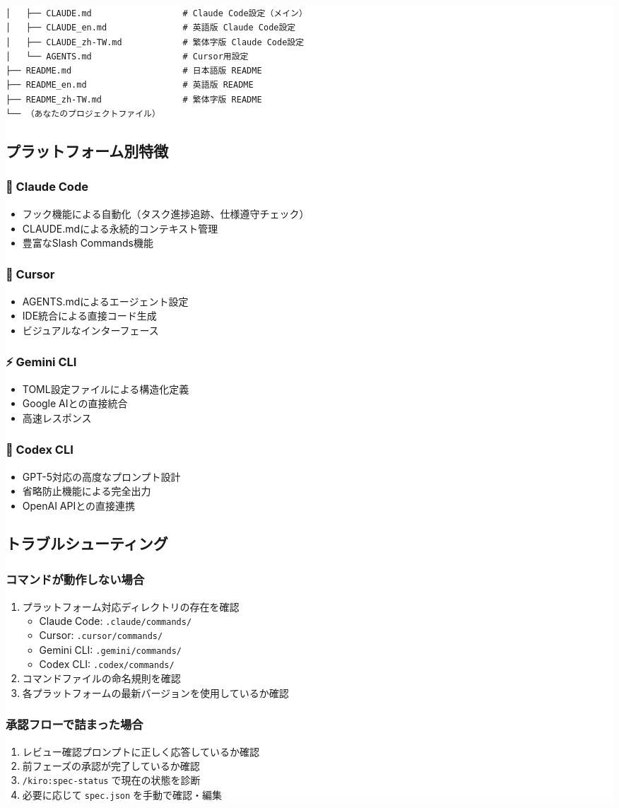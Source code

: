 ```
│   ├── CLAUDE.md                  # Claude Code設定（メイン）
│   ├── CLAUDE_en.md               # 英語版 Claude Code設定
│   ├── CLAUDE_zh-TW.md            # 繁体字版 Claude Code設定
│   └── AGENTS.md                  # Cursor用設定
├── README.md                      # 日本語版 README
├── README_en.md                   # 英語版 README
├── README_zh-TW.md                # 繁体字版 README
└── （あなたのプロジェクトファイル）
```

## プラットフォーム別特徴

### 🤖 Claude Code
- フック機能による自動化（タスク進捗追跡、仕様遵守チェック）
- CLAUDE.mdによる永続的コンテキスト管理
- 豊富なSlash Commands機能

### 🔮 Cursor
- AGENTS.mdによるエージェント設定
- IDE統合による直接コード生成
- ビジュアルなインターフェース

### ⚡ Gemini CLI  
- TOML設定ファイルによる構造化定義
- Google AIとの直接統合
- 高速レスポンス

### 🧠 Codex CLI
- GPT-5対応の高度なプロンプト設計
- 省略防止機能による完全出力
- OpenAI APIとの直接連携

## トラブルシューティング

### コマンドが動作しない場合
1. プラットフォーム対応ディレクトリの存在を確認
   - Claude Code: `.claude/commands/`
   - Cursor: `.cursor/commands/`
   - Gemini CLI: `.gemini/commands/`
   - Codex CLI: `.codex/commands/`
2. コマンドファイルの命名規則を確認
3. 各プラットフォームの最新バージョンを使用しているか確認

### 承認フローで詰まった場合
1. レビュー確認プロンプトに正しく応答しているか確認
2. 前フェーズの承認が完了しているか確認
3. `/kiro:spec-status` で現在の状態を診断
4. 必要に応じて `spec.json` を手動で確認・編集
